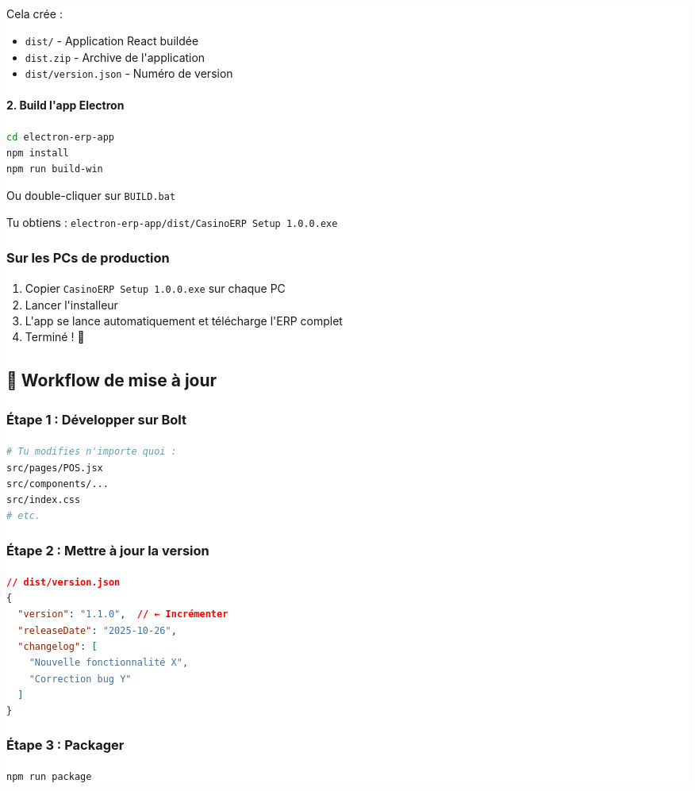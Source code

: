 Cela crée :
- `dist/` - Application React buildée
- `dist.zip` - Archive de l'application
- `dist/version.json` - Numéro de version

#### 2. Build l'app Electron

```bash
cd electron-erp-app
npm install
npm run build-win
```

Ou double-cliquer sur `BUILD.bat`

Tu obtiens : `electron-erp-app/dist/CasinoERP Setup 1.0.0.exe`

### Sur les PCs de production

1. Copier `CasinoERP Setup 1.0.0.exe` sur chaque PC
2. Lancer l'installeur
3. L'app se lance automatiquement et télécharge l'ERP complet
4. Terminé ! 🎉

## 🔄 Workflow de mise à jour

### Étape 1 : Développer sur Bolt

```bash
# Tu modifies n'importe quoi :
src/pages/POS.jsx
src/components/...
src/index.css
# etc.
```

### Étape 2 : Mettre à jour la version

```json
// dist/version.json
{
  "version": "1.1.0",  // ← Incrémenter
  "releaseDate": "2025-10-26",
  "changelog": [
    "Nouvelle fonctionnalité X",
    "Correction bug Y"
  ]
}
```

### Étape 3 : Packager

```bash
npm run package
```
